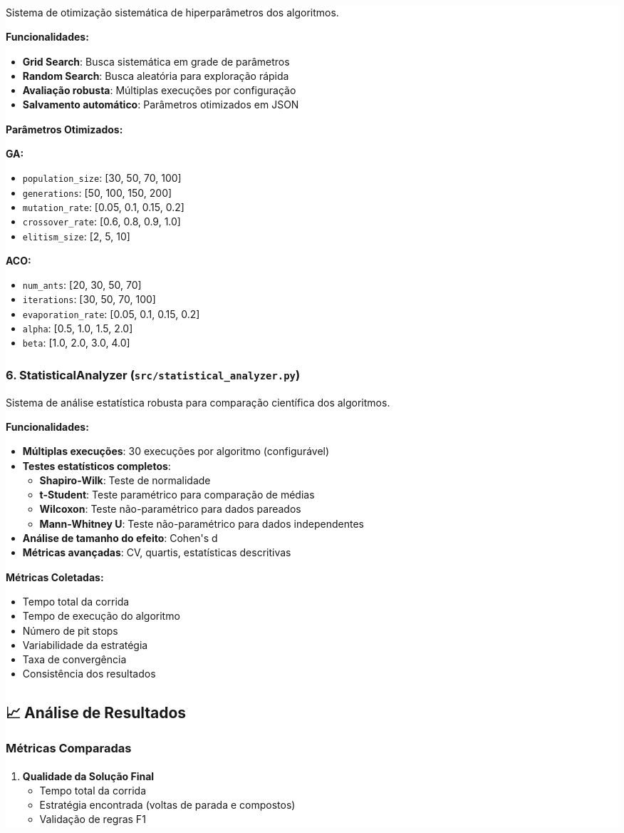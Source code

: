 Sistema de otimização sistemática de hiperparâmetros dos algoritmos.

**Funcionalidades:**
- **Grid Search**: Busca sistemática em grade de parâmetros
- **Random Search**: Busca aleatória para exploração rápida
- **Avaliação robusta**: Múltiplas execuções por configuração
- **Salvamento automático**: Parâmetros otimizados em JSON

**Parâmetros Otimizados:**

**GA:**
- `population_size`: [30, 50, 70, 100]
- `generations`: [50, 100, 150, 200]
- `mutation_rate`: [0.05, 0.1, 0.15, 0.2]
- `crossover_rate`: [0.6, 0.8, 0.9, 1.0]
- `elitism_size`: [2, 5, 10]

**ACO:**
- `num_ants`: [20, 30, 50, 70]
- `iterations`: [30, 50, 70, 100]
- `evaporation_rate`: [0.05, 0.1, 0.15, 0.2]
- `alpha`: [0.5, 1.0, 1.5, 2.0]
- `beta`: [1.0, 2.0, 3.0, 4.0]

### 6. StatisticalAnalyzer (`src/statistical_analyzer.py`)

Sistema de análise estatística robusta para comparação científica dos algoritmos.

**Funcionalidades:**
- **Múltiplas execuções**: 30 execuções por algoritmo (configurável)
- **Testes estatísticos completos**:
  - **Shapiro-Wilk**: Teste de normalidade
  - **t-Student**: Teste paramétrico para comparação de médias
  - **Wilcoxon**: Teste não-paramétrico para dados pareados
  - **Mann-Whitney U**: Teste não-paramétrico para dados independentes
- **Análise de tamanho do efeito**: Cohen's d
- **Métricas avançadas**: CV, quartis, estatísticas descritivas

**Métricas Coletadas:**
- Tempo total da corrida
- Tempo de execução do algoritmo
- Número de pit stops
- Variabilidade da estratégia
- Taxa de convergência
- Consistência dos resultados

## 📈 Análise de Resultados

### Métricas Comparadas

1. **Qualidade da Solução Final**
   - Tempo total da corrida
   - Estratégia encontrada (voltas de parada e compostos)
   - Validação de regras F1
